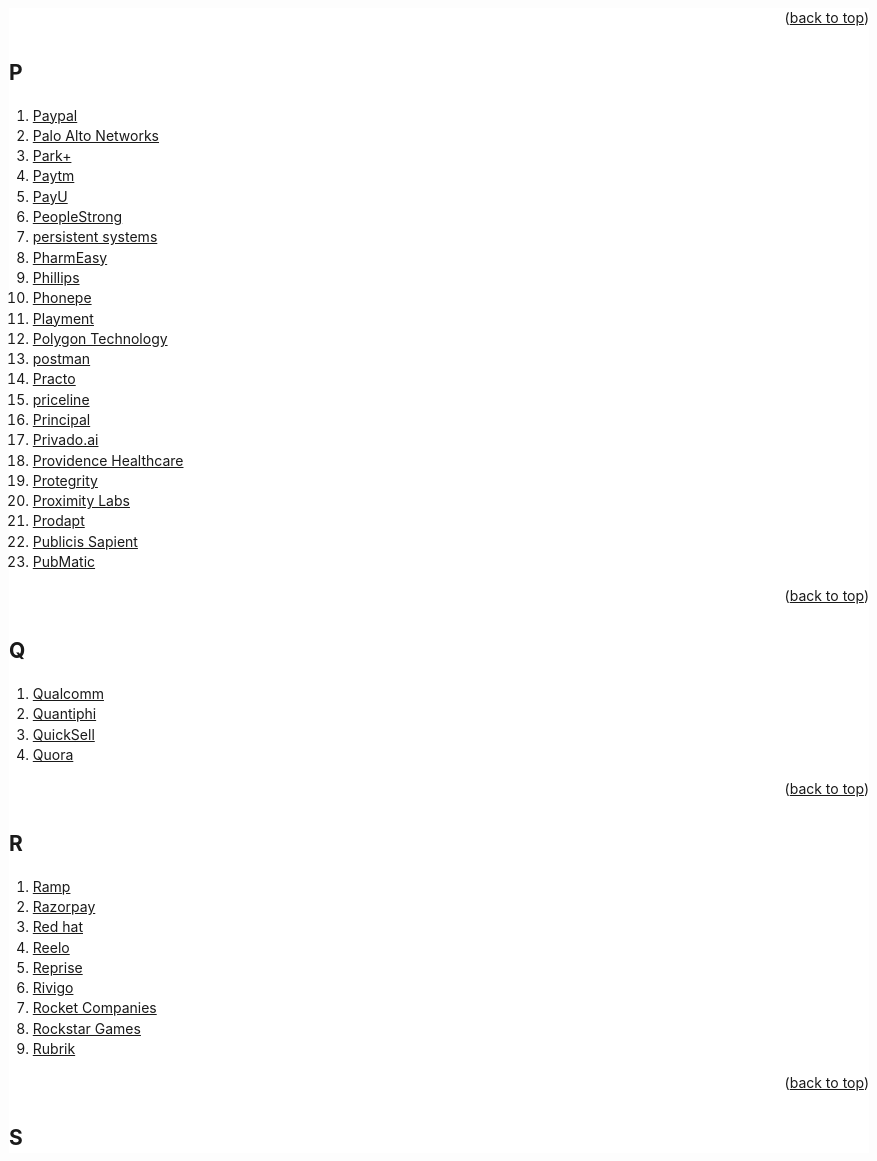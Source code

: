 <p align="right">(<a href="#top">back to top</a>)</p>

<h2 id="P">P</h2>  

1. [Paypal](https://careers.pypl.com/home/)
1. [Palo Alto Networks](https://jobs.paloaltonetworks.com/en/)
1. [Park+](https://parkplus.io/we-are-hiring#hiring)  
1. [Paytm](https://paytm.com/careers/)  
1. [PayU](https://payu.in/careers)
1. [PeopleStrong](https://www.peoplestrong.com/careers/)
1. [persistent systems](https://www.persistent.com/careers/)  
1. [PharmEasy](https://pharmeasy.in/careers/)  
1. [Phillips](https://www.careers.philips.com/professional/in/en)
1. [Phonepe](https://www.phonepe.com/careers/)  
1. [Playment](https://www.playment.io/careers)
1. [Polygon Technology](https://polygon.technology/careers/)
1. [postman](https://www.postman.com/company/careers/)  
1. [Practo](https://practo.app.param.ai/jobs)
1. [priceline](https://careers.priceline.com/search)  
1. [Principal](https://www.principal.com/about-us/careers/global-jobs)
1. [Privado.ai](https://www.privado.ai)
1. [Providence Healthcare](https://www.providencehealthcare.org/careers)
1. [Protegrity](https://jobs.lever.co/protegrity?location=Bengaluru)  
1. [Proximity Labs](https://www.proximity.tech/careers)  
1. [Prodapt](https://www.prodapt.com/en/careers/)
1. [Publicis Sapient](https://careers.publicissapient.com/)
1. [PubMatic](https://pubmatic.com/careers/home/)

<p align="right">(<a href="#top">back to top</a>)</p>

<h2 id="Q">Q</h2>  

1. [Qualcomm](https://www.qualcomm.com/company/careers) 
1. [Quantiphi](https://quantiphi.com/careers/) 
1. [QuickSell](https://www.linkedin.com/company/quicksell/jobs/) 
1. [Quora](https://www.quora.com/careers)  

<p align="right">(<a href="#top">back to top</a>)</p>

<h2 id="R">R</h2>  

1. [Ramp](https://ramp.com/careers)  
1. [Razorpay](https://razorpay.com/jobs/)  
1. [Red hat](https://www.redhat.com/en/jobs)  
1. [Reelo](https://angel.co/company/reelohq)
1. [Reprise](https://www.getreprise.com/careers/)
1. [Rivigo](https://www.rivigo.com/careers/)
1. [Rocket Companies](https://www.myrocketcareer.com/)
1. [Rockstar Games](https://www.rockstargames.com/careers/)
1. [Rubrik](https://www.rubrik.com/company/careers)


<p align="right">(<a href="#top">back to top</a>)</p>

<h2 id="S">S</h2>  
